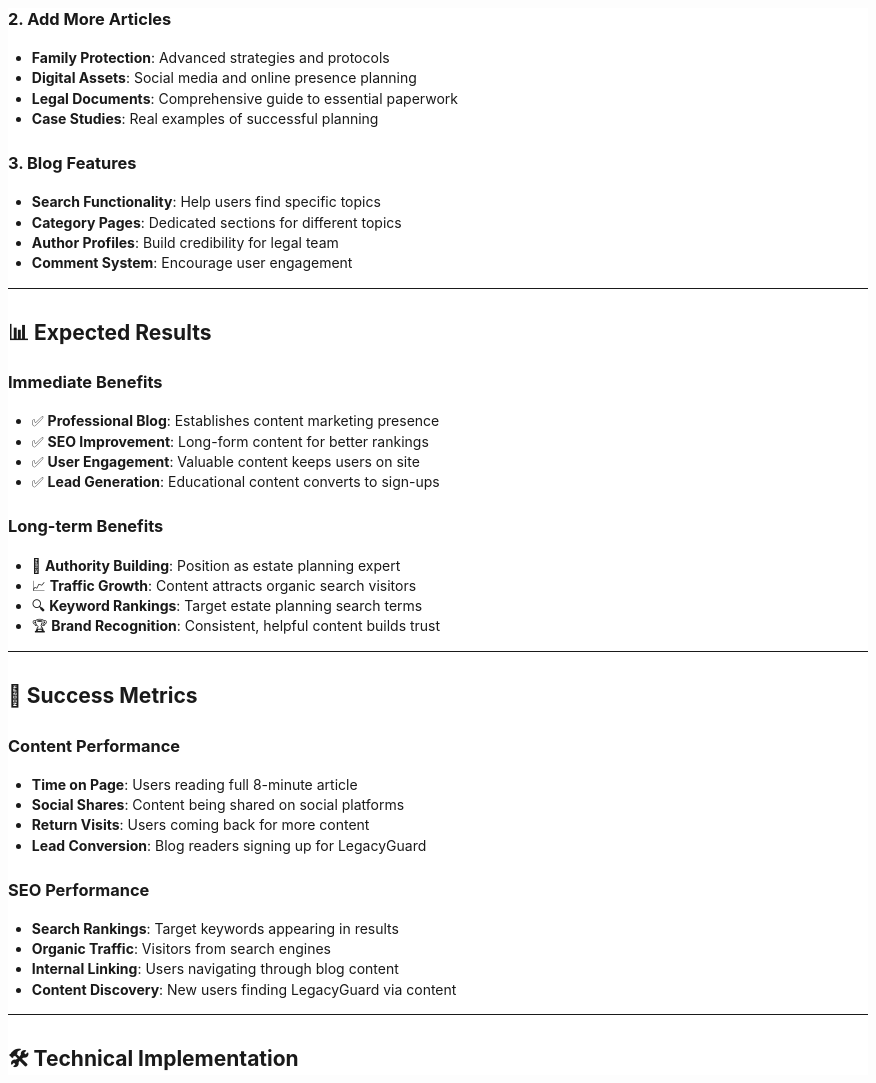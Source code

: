 ### **2. Add More Articles**
- **Family Protection**: Advanced strategies and protocols
- **Digital Assets**: Social media and online presence planning
- **Legal Documents**: Comprehensive guide to essential paperwork
- **Case Studies**: Real examples of successful planning

### **3. Blog Features**
- **Search Functionality**: Help users find specific topics
- **Category Pages**: Dedicated sections for different topics
- **Author Profiles**: Build credibility for legal team
- **Comment System**: Encourage user engagement

---

## 📊 **Expected Results**

### **Immediate Benefits**
- ✅ **Professional Blog**: Establishes content marketing presence
- ✅ **SEO Improvement**: Long-form content for better rankings
- ✅ **User Engagement**: Valuable content keeps users on site
- ✅ **Lead Generation**: Educational content converts to sign-ups

### **Long-term Benefits**
- 🎯 **Authority Building**: Position as estate planning expert
- 📈 **Traffic Growth**: Content attracts organic search visitors
- 🔍 **Keyword Rankings**: Target estate planning search terms
- 🏆 **Brand Recognition**: Consistent, helpful content builds trust

---

## 🎉 **Success Metrics**

### **Content Performance**
- **Time on Page**: Users reading full 8-minute article
- **Social Shares**: Content being shared on social platforms
- **Return Visits**: Users coming back for more content
- **Lead Conversion**: Blog readers signing up for LegacyGuard

### **SEO Performance**
- **Search Rankings**: Target keywords appearing in results
- **Organic Traffic**: Visitors from search engines
- **Internal Linking**: Users navigating through blog content
- **Content Discovery**: New users finding LegacyGuard via content

---

## 🛠️ **Technical Implementation**
